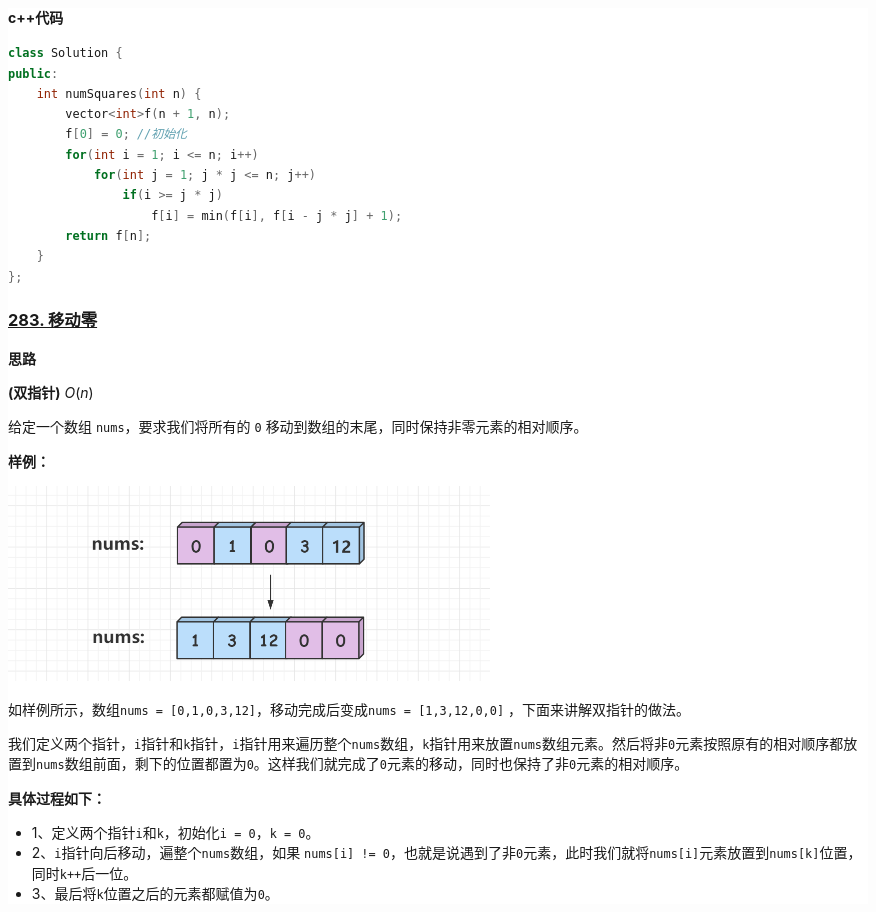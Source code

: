 **c++代码**

```c++
class Solution {
public:
    int numSquares(int n) {
        vector<int>f(n + 1, n);
        f[0] = 0; //初始化
        for(int i = 1; i <= n; i++)
            for(int j = 1; j * j <= n; j++)
                if(i >= j * j)
                    f[i] = min(f[i], f[i - j * j] + 1);
        return f[n];            
    }
};
```

### [283. 移动零](https://leetcode-cn.com/problems/move-zeroes/)

**思路**

**(双指针)**  $O(n)$  

给定一个数组 `nums`，要求我们将所有的 `0` 移动到数组的末尾，同时保持非零元素的相对顺序。

**样例：** 

<img src="LeetCode 热题 HOT 100 （4）.assets/image-20210831203027467.png" alt="image-20210831203027467" style="zoom:50%;" />

如样例所示，数组`nums = [0,1,0,3,12]`，移动完成后变成`nums = [1,3,12,0,0]` ，下面来讲解双指针的做法。

我们定义两个指针，`i`指针和`k`指针，`i`指针用来遍历整个`nums`数组，`k`指针用来放置`nums`数组元素。然后将非`0`元素按照原有的相对顺序都放置到`nums`数组前面，剩下的位置都置为`0`。这样我们就完成了`0`元素的移动，同时也保持了非`0`元素的相对顺序。

**具体过程如下：**

- 1、定义两个指针`i`和`k`，初始化`i = 0`，`k = 0`。
- 2、`i`指针向后移动，遍整个`nums`数组，如果 `nums[i] != 0`，也就是说遇到了非`0`元素，此时我们就将`nums[i]`元素放置到`nums[k]`位置，同时`k++`后一位。
- 3、最后将`k`位置之后的元素都赋值为`0`。
